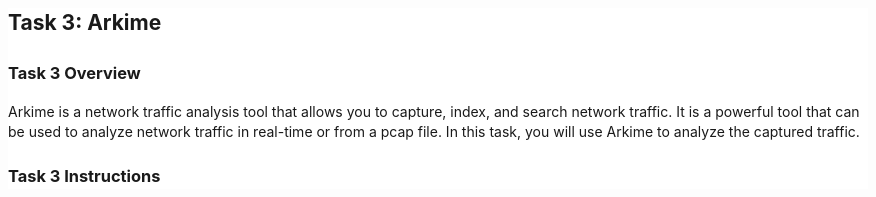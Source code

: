 ## Task 3: Arkime

### Task 3 Overview

Arkime is a network traffic analysis tool that allows you to capture, index, and search network traffic. It is a powerful tool that can be used to analyze network traffic in real-time or from a pcap file. In this task, you will use Arkime to analyze the captured traffic.

### Task 3 Instructions

